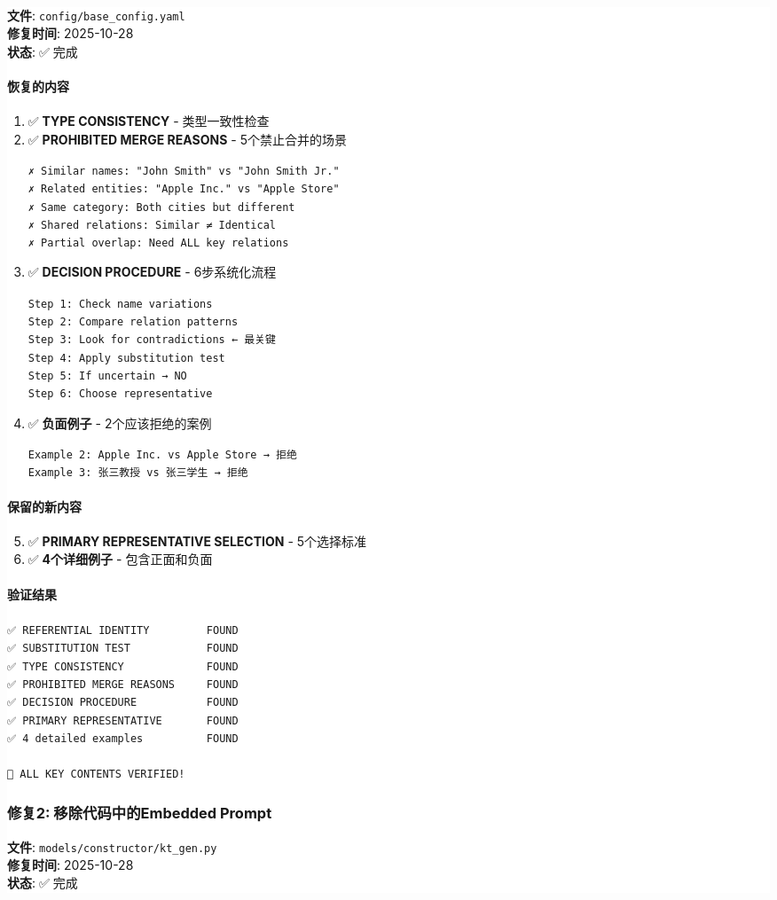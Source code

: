 **文件**: `config/base_config.yaml`  
**修复时间**: 2025-10-28  
**状态**: ✅ 完成

#### 恢复的内容

1. ✅ **TYPE CONSISTENCY** - 类型一致性检查
2. ✅ **PROHIBITED MERGE REASONS** - 5个禁止合并的场景
   ```
   ✗ Similar names: "John Smith" vs "John Smith Jr."
   ✗ Related entities: "Apple Inc." vs "Apple Store"
   ✗ Same category: Both cities but different
   ✗ Shared relations: Similar ≠ Identical
   ✗ Partial overlap: Need ALL key relations
   ```
3. ✅ **DECISION PROCEDURE** - 6步系统化流程
   ```
   Step 1: Check name variations
   Step 2: Compare relation patterns
   Step 3: Look for contradictions ← 最关键
   Step 4: Apply substitution test
   Step 5: If uncertain → NO
   Step 6: Choose representative
   ```
4. ✅ **负面例子** - 2个应该拒绝的案例
   ```
   Example 2: Apple Inc. vs Apple Store → 拒绝
   Example 3: 张三教授 vs 张三学生 → 拒绝
   ```

#### 保留的新内容

5. ✅ **PRIMARY REPRESENTATIVE SELECTION** - 5个选择标准
6. ✅ **4个详细例子** - 包含正面和负面

#### 验证结果

```bash
✅ REFERENTIAL IDENTITY         FOUND
✅ SUBSTITUTION TEST            FOUND
✅ TYPE CONSISTENCY             FOUND
✅ PROHIBITED MERGE REASONS     FOUND
✅ DECISION PROCEDURE           FOUND
✅ PRIMARY REPRESENTATIVE       FOUND
✅ 4 detailed examples          FOUND

🎉 ALL KEY CONTENTS VERIFIED!
```

### 修复2: 移除代码中的Embedded Prompt

**文件**: `models/constructor/kt_gen.py`  
**修复时间**: 2025-10-28  
**状态**: ✅ 完成

